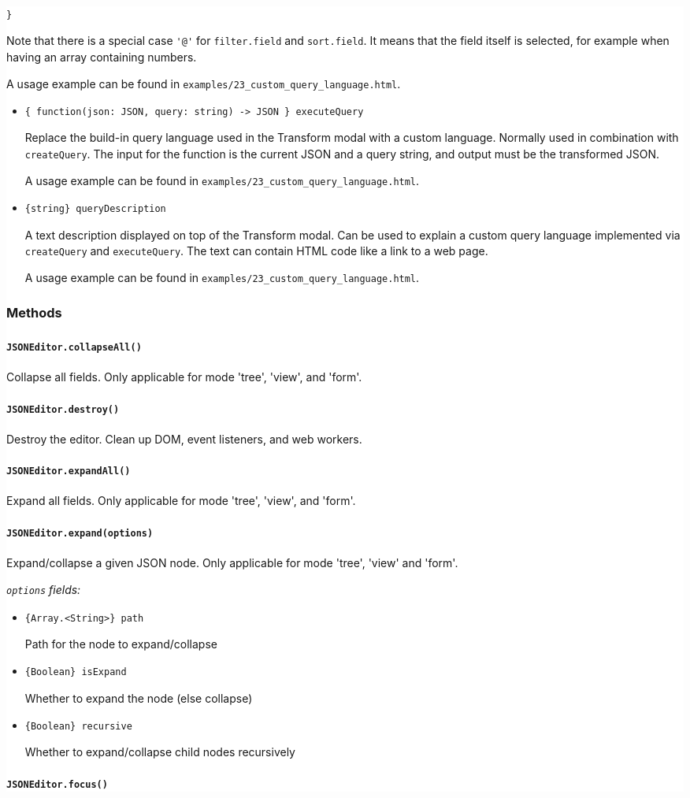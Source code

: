   ```
  }
  ```
  
  Note that there is a special case `'@'` for `filter.field` and `sort.field`.
  It means that the field itself is selected, for example when having an array containing numbers.
  
  A usage example can be found in `examples/23_custom_query_language.html`.
  

- `{ function(json: JSON, query: string) -> JSON } executeQuery`

  Replace the build-in query language used in the Transform modal with a custom language.
  Normally used in combination with `createQuery`.
  The input for the function is the current JSON and a query string, and output must be the transformed JSON.

  A usage example can be found in `examples/23_custom_query_language.html`.

- `{string} queryDescription` 

  A text description displayed on top of the Transform modal. 
  Can be used to explain a custom query language implemented via `createQuery` and `executeQuery`.
  The text can contain HTML code like a link to a web page.
  
  A usage example can be found in `examples/23_custom_query_language.html`.


### Methods

#### `JSONEditor.collapseAll()`

Collapse all fields. Only applicable for mode 'tree', 'view', and 'form'.

#### `JSONEditor.destroy()`

Destroy the editor. Clean up DOM, event listeners, and web workers.

#### `JSONEditor.expandAll()`

Expand all fields. Only applicable for mode 'tree', 'view', and 'form'.

#### `JSONEditor.expand(options)`

Expand/collapse a given JSON node. Only applicable for mode 'tree', 'view' and 'form'.

*`options` fields:*

- `{Array.<String>} path`

  Path for the node to expand/collapse

- `{Boolean} isExpand`

  Whether to expand the node (else collapse)

- `{Boolean} recursive`

  Whether to expand/collapse child nodes recursively

#### `JSONEditor.focus()`
